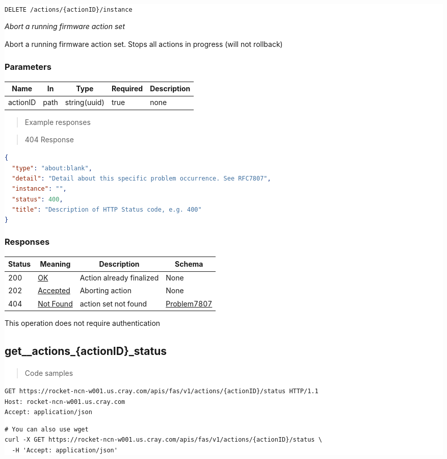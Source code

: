 `DELETE /actions/{actionID}/instance`

*Abort a running firmware action set*

Abort a running firmware action set. Stops all actions in progress (will not rollback)

<h3 id="delete__actions_{actionid}_instance-parameters">Parameters</h3>

| Name     | In   | Type         | Required | Description |
|----------|------|--------------|----------|-------------|
| actionID | path | string(uuid) | true     | none        |

> Example responses

> 404 Response

```json
{
  "type": "about:blank",
  "detail": "Detail about this specific problem occurrence. See RFC7807",
  "instance": "",
  "status": 400,
  "title": "Description of HTTP Status code, e.g. 400"
}
```

<h3 id="delete__actions_{actionid}_instance-responses">Responses</h3>

| Status | Meaning                                                        | Description              | Schema                            |
|--------|----------------------------------------------------------------|--------------------------|-----------------------------------|
| 200    | [OK](https://tools.ietf.org/html/rfc7231#section-6.3.1)        | Action already finalized | None                              |
| 202    | [Accepted](https://tools.ietf.org/html/rfc7231#section-6.3.3)  | Aborting action          | None                              |
| 404    | [Not Found](https://tools.ietf.org/html/rfc7231#section-6.5.4) | action set not found     | [Problem7807](#schemaproblem7807) |

<aside class="success">
This operation does not require authentication
</aside>

## get__actions_{actionID}_status

> Code samples

```http
GET https://rocket-ncn-w001.us.cray.com/apis/fas/v1/actions/{actionID}/status HTTP/1.1
Host: rocket-ncn-w001.us.cray.com
Accept: application/json

```

```shell
# You can also use wget
curl -X GET https://rocket-ncn-w001.us.cray.com/apis/fas/v1/actions/{actionID}/status \
  -H 'Accept: application/json'

```
